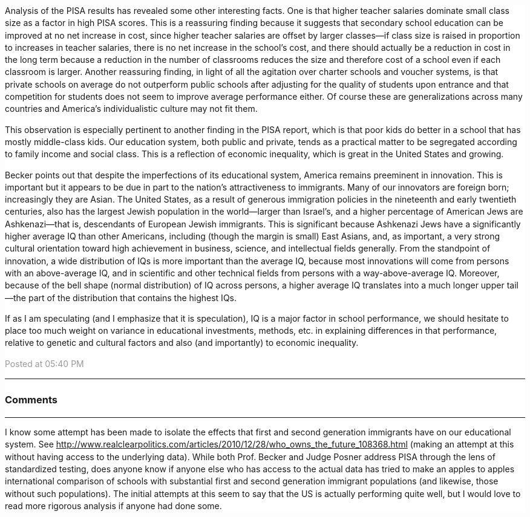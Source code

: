 Analysis of the PISA results has revealed some other interesting facts. One is that higher teacher salaries dominate small class size as a factor in high PISA scores. This is a reassuring finding because it suggests that secondary school education can be improved at no net increase in cost, since higher teacher salaries are offset by larger classes—if class size is raised in proportion to increases in teacher salaries, there is no net increase in the school’s cost, and there should actually be a reduction in cost in the long term because a reduction in the number of classrooms reduces the size and therefore cost of a school even if each classroom is larger. Another reassuring finding, in light of all the agitation over charter schools and voucher systems, is that private schools on average do not outperform public schools after adjusting for the quality of students upon entrance and that competition for students does not seem to improve average performance either. Of course these are generalizations across many countries and America’s individualistic culture may not fit them.

This observation is especially pertinent to another finding in the PISA report, which is that poor kids do better in a school that has mostly middle-class kids. Our education system, both public and private, tends as a practical matter to be segregated according to family income and social class. This is a reflection of economic inequality, which is great in the United States and growing.

Becker points out that despite the imperfections of its educational system, America remains preeminent in innovation. This is important but it appears to be due in part to the nation’s attractiveness to immigrants. Many of our innovators are foreign born; increasingly they are Asian. The United States, as a result of generous immigration policies in the nineteenth and early twentieth centuries, also has the largest Jewish population in the world—larger than Israel’s, and a higher percentage of American Jews are Ashkenazi—that is, descendants of European Jewish immigrants. This is significant because Ashkenazi Jews have a significantly higher average IQ than other Americans, including (though the margin is small) East Asians, and, as important, a very strong cultural orientation toward high achievement in business, science, and intellectual fields generally. From the standpoint of innovation, a wide distribution of IQs is more important than the average IQ, because most innovations will come from persons with an above-average IQ, and in scientific and other technical fields from persons with a way-above-average IQ. Moreover, because of the bell shape (normal distribution) of IQ across persons, a higher average IQ translates into a much longer upper tail—the part of the distribution that contains the highest IQs.

If as I am speculating (and I emphasize that it is speculation), IQ is a major factor in school performance, we should hesitate to place too much weight on variance in educational investments, methods, etc. in explaining differences in that performance, relative to genetic and cultural factors and also (and importantly) to economic inequality.

<span style="color:#999">Posted at 05:40 PM</span>



---

### Comments

---

I know some attempt has been made to isolate the effects that first and second generation immigrants have on our educational system. See http://www.realclearpolitics.com/articles/2010/12/28/who_owns_the_future_108368.html (making an attempt at this without having access to the underlying data). While both Prof. Becker and Judge Posner address PISA through the lens of standardized testing, does anyone know if anyone else who has access to the actual data has tried to make an apples to apples international comparison of schools with substantial first and second generation immigrant populations (and likewise, those without such populations). The initial attempts at this seem to say that the US is actually performing quite well, but I would love to read more rigorous analysis if anyone had done some.

